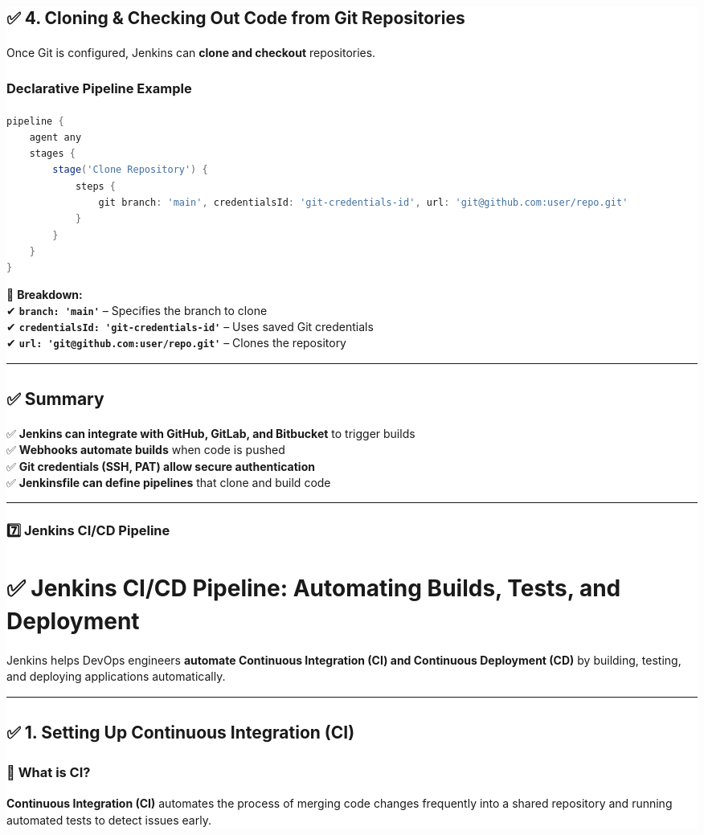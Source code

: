 
## ✅ **4. Cloning & Checking Out Code from Git Repositories**  

Once Git is configured, Jenkins can **clone and checkout** repositories.  

### **Declarative Pipeline Example**
```groovy
pipeline {
    agent any
    stages {
        stage('Clone Repository') {
            steps {
                git branch: 'main', credentialsId: 'git-credentials-id', url: 'git@github.com:user/repo.git'
            }
        }
    }
}
```
📌 **Breakdown:**  
✔ **`branch: 'main'`** – Specifies the branch to clone  
✔ **`credentialsId: 'git-credentials-id'`** – Uses saved Git credentials  
✔ **`url: 'git@github.com:user/repo.git'`** – Clones the repository  

---

## ✅ **Summary**  

✅ **Jenkins can integrate with GitHub, GitLab, and Bitbucket** to trigger builds  
✅ **Webhooks automate builds** when code is pushed  
✅ **Git credentials (SSH, PAT) allow secure authentication**  
✅ **Jenkinsfile can define pipelines** that clone and build code  

---

### **7️⃣ Jenkins CI/CD Pipeline**  
# ✅ **Jenkins CI/CD Pipeline: Automating Builds, Tests, and Deployment**

Jenkins helps DevOps engineers **automate Continuous Integration (CI) and Continuous Deployment (CD)** by building, testing, and deploying applications automatically.

---

## ✅ **1. Setting Up Continuous Integration (CI)**  

### 🔹 **What is CI?**  
**Continuous Integration (CI)** automates the process of merging code changes frequently into a shared repository and running automated tests to detect issues early.
